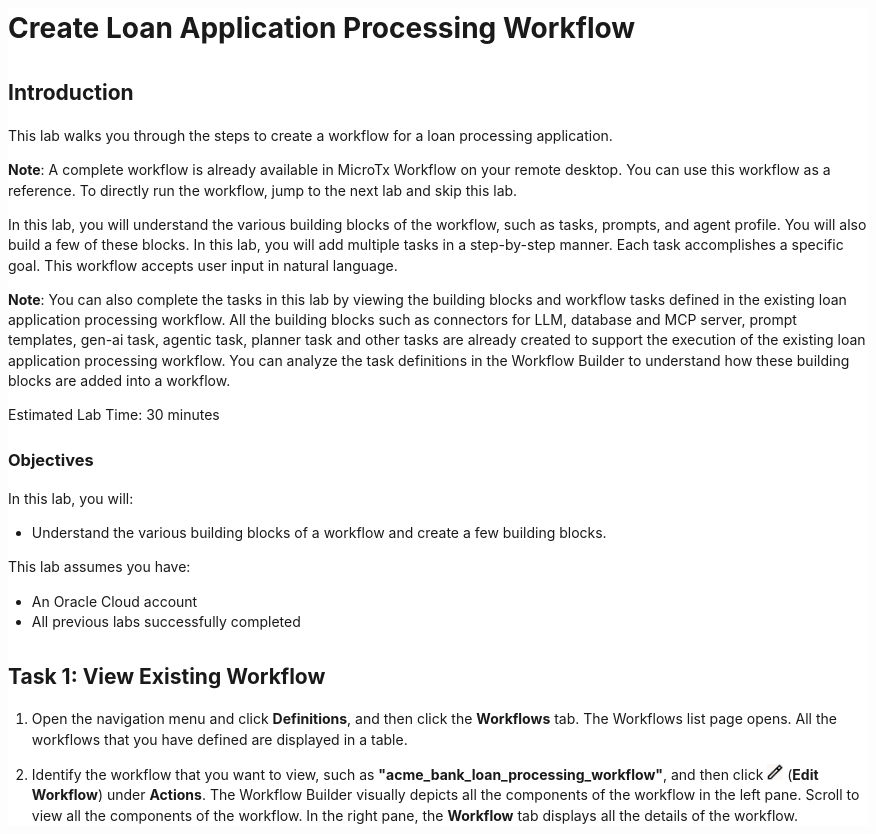 # Create Loan Application Processing Workflow

## Introduction

This lab walks you through the steps to create a workflow for a loan processing application.

**Note**: A complete workflow is already available in MicroTx Workflow on your remote desktop. You can use this workflow as a reference. To directly run the workflow, jump to the next lab and skip this lab.

In this lab, you will understand the various building blocks of the workflow, such as tasks, prompts, and agent profile. You will also build a few of these blocks. In this lab, you will add multiple tasks in a step-by-step manner. Each task accomplishes a specific goal. This workflow accepts user input in natural language.

**Note**: You can also complete the tasks in this lab by viewing the building blocks and workflow tasks defined in the existing loan application processing workflow. All the building blocks such as connectors for LLM, database and MCP server, prompt templates, gen-ai task, agentic task, planner task and other tasks are already created to support the execution of the existing loan application processing workflow. You can analyze the task definitions in the Workflow Builder to understand how these building blocks are added into a workflow.

Estimated Lab Time: 30 minutes

### Objectives

In this lab, you will:

* Understand the various building blocks of a workflow and create a few building blocks.

This lab assumes you have:

* An Oracle Cloud account
* All previous labs successfully completed

## Task 1: View Existing Workflow

1. Open the navigation menu and click **Definitions**, and then click the **Workflows** tab.
   The Workflows list page opens. All the workflows that you have defined are displayed in a table.

2. Identify the workflow that you want to view, such as **"acme\_bank\_loan\_processing\_workflow"**, and then click ![Edit Workflow](images/edit.png) (**Edit Workflow**) under **Actions**.
   The Workflow Builder visually depicts all the components of the workflow in the left pane. Scroll to view all the components of the workflow. In the right pane, the **Workflow** tab displays all the details of the workflow.